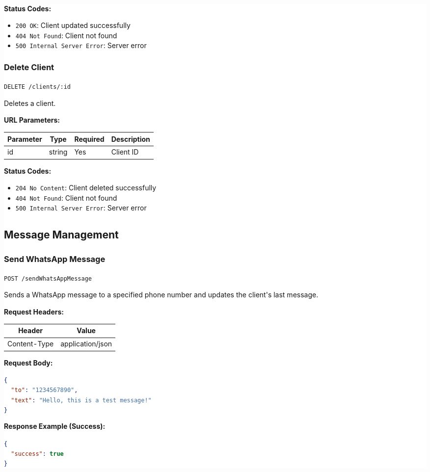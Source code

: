 **Status Codes:**
- `200 OK`: Client updated successfully
- `404 Not Found`: Client not found
- `500 Internal Server Error`: Server error

### Delete Client

```
DELETE /clients/:id
```

Deletes a client.

**URL Parameters:**

| Parameter | Type | Required | Description |
|-----------|------|----------|-------------|
| id | string | Yes | Client ID |

**Status Codes:**
- `204 No Content`: Client deleted successfully
- `404 Not Found`: Client not found
- `500 Internal Server Error`: Server error

## Message Management

### Send WhatsApp Message

```
POST /sendWhatsAppMessage
```

Sends a WhatsApp message to a specified phone number and updates the client's last message.

**Request Headers:**

| Header | Value |
|--------|-------|
| Content-Type | application/json |

**Request Body:**

```json
{
  "to": "1234567890",
  "text": "Hello, this is a test message!"
}
```

**Response Example (Success):**

```json
{
  "success": true
}
```
